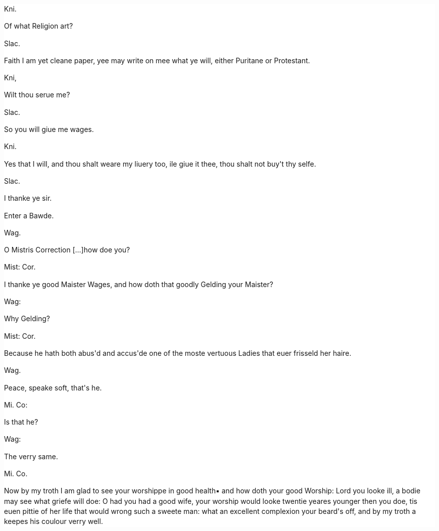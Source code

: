 Kni.

Of what Religion art?

Slac.

Faith I am yet cleane paper, yee may write on mee what ye will, either
Puritane or Protestant.

Kni,

Wilt thou serue me?

Slac.

So you will giue me wages.

Kni.

Yes that I will, and thou shalt weare my liuery too, ile giue it thee, thou
shalt not buy't thy selfe.

Slac.

I thanke ye sir.

Enter a Bawde.

Wag.

O Mistris Correction  [...]how doe you?

Mist: Cor.

I thanke ye good Maister Wages, and how doth that goodly Gelding your Maister?

Wag:

Why Gelding?

Mist: Cor.

Because he hath both abus'd and accus'de one of the moste vertuous Ladies that
euer frisseld her haire.

Wag.

Peace, speake soft, that's he.

Mi. Co:

Is that he?

Wag:

The verry same.

Mi. Co.

Now by my troth I am glad to see your worshippe in good health▪ and how doth
your good Worship: Lord you looke ill, a bodie may see what griefe will doe: O
had you had a good wife, your worship would looke twentie yeares younger then
you doe, tis euen pittie of her life that would wrong such a sweete man: what
an excellent com­plexion your beard's off, and by my troth a keepes his
coulour verry well.
